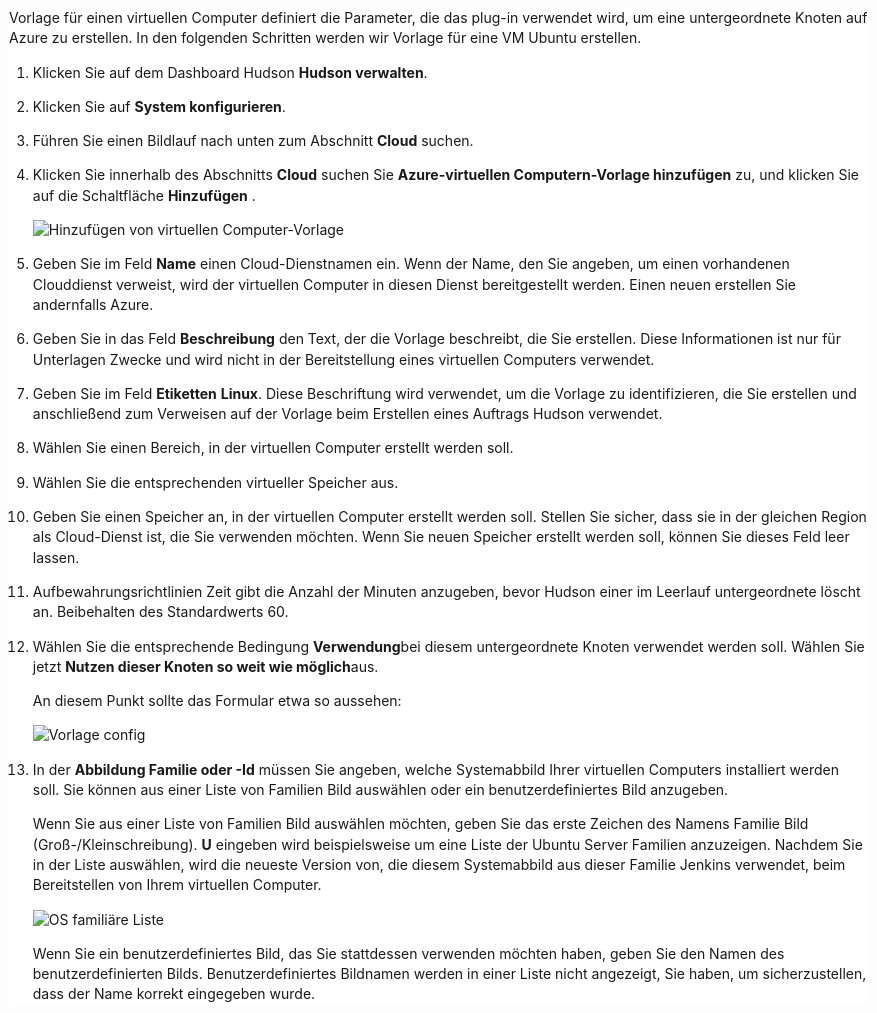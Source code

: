 Vorlage für einen virtuellen Computer definiert die Parameter, die das plug-in verwendet wird, um eine untergeordnete Knoten auf Azure zu erstellen. In den folgenden Schritten werden wir Vorlage für eine VM Ubuntu erstellen.

1. Klicken Sie auf dem Dashboard Hudson **Hudson verwalten**.

1. Klicken Sie auf **System konfigurieren**.

1. Führen Sie einen Bildlauf nach unten zum Abschnitt **Cloud** suchen.

1. Klicken Sie innerhalb des Abschnitts **Cloud** suchen Sie **Azure-virtuellen Computern-Vorlage hinzufügen** zu, und klicken Sie auf die Schaltfläche **Hinzufügen** .

    ![Hinzufügen von virtuellen Computer-Vorlage][add vm template]

1. Geben Sie im Feld **Name** einen Cloud-Dienstnamen ein. Wenn der Name, den Sie angeben, um einen vorhandenen Clouddienst verweist, wird der virtuellen Computer in diesen Dienst bereitgestellt werden. Einen neuen erstellen Sie andernfalls Azure.

1. Geben Sie in das Feld **Beschreibung** den Text, der die Vorlage beschreibt, die Sie erstellen. Diese Informationen ist nur für Unterlagen Zwecke und wird nicht in der Bereitstellung eines virtuellen Computers verwendet.

1. Geben Sie im Feld **Etiketten** **Linux**. Diese Beschriftung wird verwendet, um die Vorlage zu identifizieren, die Sie erstellen und anschließend zum Verweisen auf der Vorlage beim Erstellen eines Auftrags Hudson verwendet.

1. Wählen Sie einen Bereich, in der virtuellen Computer erstellt werden soll.

1. Wählen Sie die entsprechenden virtueller Speicher aus.

1. Geben Sie einen Speicher an, in der virtuellen Computer erstellt werden soll. Stellen Sie sicher, dass sie in der gleichen Region als Cloud-Dienst ist, die Sie verwenden möchten. Wenn Sie neuen Speicher erstellt werden soll, können Sie dieses Feld leer lassen.

1. Aufbewahrungsrichtlinien Zeit gibt die Anzahl der Minuten anzugeben, bevor Hudson einer im Leerlauf untergeordnete löscht an. Beibehalten des Standardwerts 60.

1. Wählen Sie die entsprechende Bedingung **Verwendung**bei diesem untergeordnete Knoten verwendet werden soll. Wählen Sie jetzt **Nutzen dieser Knoten so weit wie möglich**aus.

    An diesem Punkt sollte das Formular etwa so aussehen:

    ![Vorlage config][template config]

1. In der **Abbildung Familie oder -Id** müssen Sie angeben, welche Systemabbild Ihrer virtuellen Computers installiert werden soll. Sie können aus einer Liste von Familien Bild auswählen oder ein benutzerdefiniertes Bild anzugeben.

    Wenn Sie aus einer Liste von Familien Bild auswählen möchten, geben Sie das erste Zeichen des Namens Familie Bild (Groß-/Kleinschreibung). **U** eingeben wird beispielsweise um eine Liste der Ubuntu Server Familien anzuzeigen. Nachdem Sie in der Liste auswählen, wird die neueste Version von, die diesem Systemabbild aus dieser Familie Jenkins verwendet, beim Bereitstellen von Ihrem virtuellen Computer.

    ![OS familiäre Liste][OS family list]

    Wenn Sie ein benutzerdefiniertes Bild, das Sie stattdessen verwenden möchten haben, geben Sie den Namen des benutzerdefinierten Bilds. Benutzerdefiniertes Bildnamen werden in einer Liste nicht angezeigt, Sie haben, um sicherzustellen, dass der Name korrekt eingegeben wurde.    


[Azure Java-Entwicklercenter]: https://azure.microsoft.com/develop/java/
[Abonnementprofil]: http://go.microsoft.com/fwlink/?LinkID=396395
[add new cloud]: ./media/virtual-machines-azure-slave-plugin-for-hudson/hudson-setup-addcloud.png
[configure profile]: ./media/virtual-machines-azure-slave-plugin-for-hudson/hudson-setup-configureprofile.png
[add vm template]: ./media/virtual-machines-azure-slave-plugin-for-hudson/hudson-setup-addnewvmtemplate.png
[template config]: ./media/virtual-machines-azure-slave-plugin-for-hudson/hudson-setup-templateconfig1-withdata.png
[OS family list]: ./media/virtual-machines-azure-slave-plugin-for-hudson/hudson-oslist.png